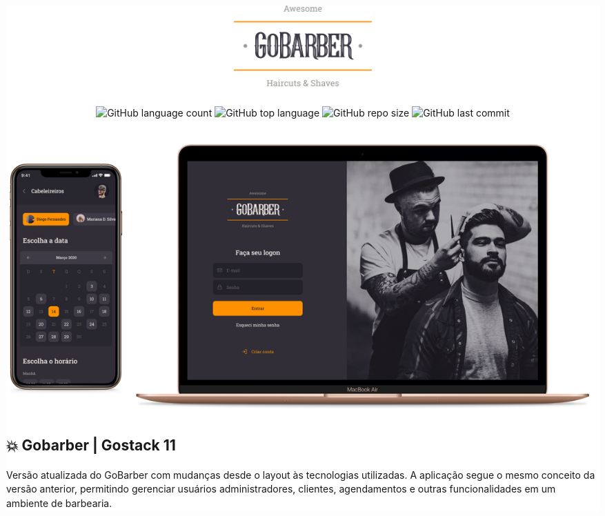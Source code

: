 <h1 align="center">
	<img alt="GoBarber" src=".github/logo.svg" width="200px" />
</h1>

<p align="center">
  <img alt="GitHub language count" src="https://img.shields.io/github/languages/count/SenhorBiscoito/gobarber-app">
  <img alt="GitHub top language" src="https://img.shields.io/github/languages/top/SenhorBiscoito/gobarber-app">
  <img alt="GitHub repo size" src="https://img.shields.io/github/repo-size/SenhorBiscoito/gobarber-app">
  <img alt="GitHub last commit" src="https://img.shields.io/github/last-commit/SenhorBiscoito/gobarber-app">
</p>

<img alt="Mockup" src=".github/mockup_gobarber.png">

## 💥 Gobarber | Gostack 11

Versão atualizada do GoBarber com mudanças desde o layout às tecnologias utilizadas. A aplicação segue o mesmo conceito da versão anterior, permitindo gerenciar usuários administradores, clientes, agendamentos e outras funcionalidades em um ambiente de barbearia.
